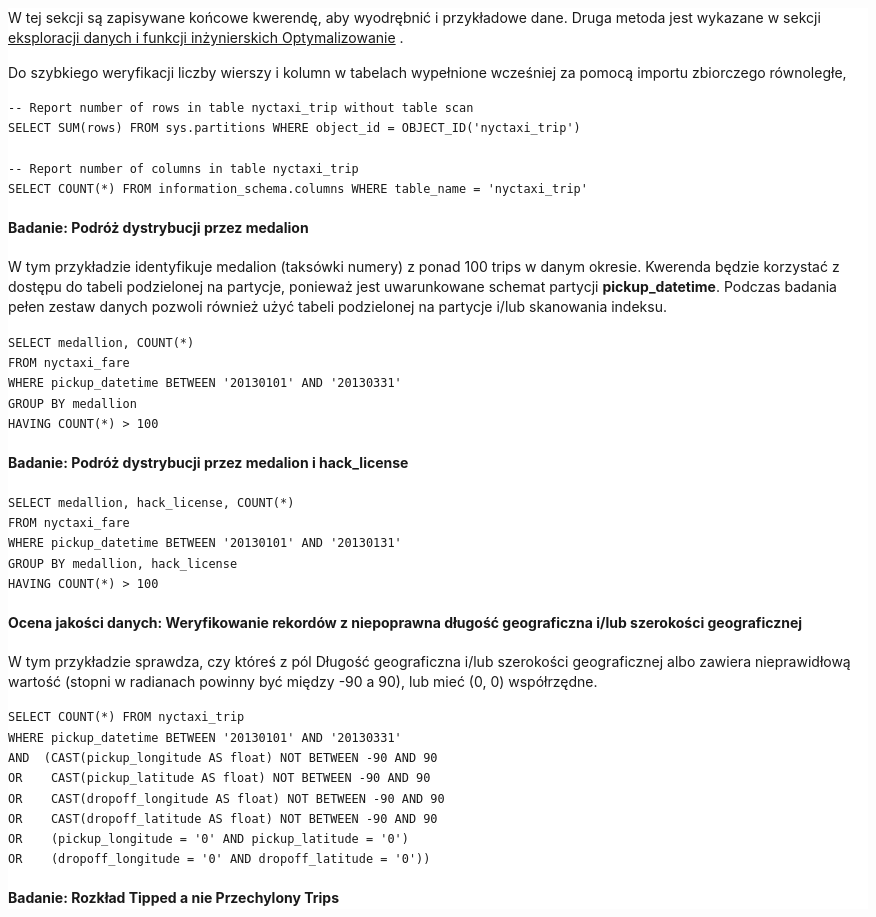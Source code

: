 W tej sekcji są zapisywane końcowe kwerendę, aby wyodrębnić i przykładowe dane. Druga metoda jest wykazane w sekcji [eksploracji danych i funkcji inżynierskich Optymalizowanie](#ipnb) .

Do szybkiego weryfikacji liczby wierszy i kolumn w tabelach wypełnione wcześniej za pomocą importu zbiorczego równoległe,

    -- Report number of rows in table nyctaxi_trip without table scan
    SELECT SUM(rows) FROM sys.partitions WHERE object_id = OBJECT_ID('nyctaxi_trip')

    -- Report number of columns in table nyctaxi_trip
    SELECT COUNT(*) FROM information_schema.columns WHERE table_name = 'nyctaxi_trip'

#### <a name="exploration-trip-distribution-by-medallion"></a>Badanie: Podróż dystrybucji przez medalion

W tym przykładzie identyfikuje medalion (taksówki numery) z ponad 100 trips w danym okresie. Kwerenda będzie korzystać z dostępu do tabeli podzielonej na partycje, ponieważ jest uwarunkowane schemat partycji **pickup\_datetime**. Podczas badania pełen zestaw danych pozwoli również użyć tabeli podzielonej na partycje i/lub skanowania indeksu.

    SELECT medallion, COUNT(*)
    FROM nyctaxi_fare
    WHERE pickup_datetime BETWEEN '20130101' AND '20130331'
    GROUP BY medallion
    HAVING COUNT(*) > 100

#### <a name="exploration-trip-distribution-by-medallion-and-hacklicense"></a>Badanie: Podróż dystrybucji przez medalion i hack_license

    SELECT medallion, hack_license, COUNT(*)
    FROM nyctaxi_fare
    WHERE pickup_datetime BETWEEN '20130101' AND '20130131'
    GROUP BY medallion, hack_license
    HAVING COUNT(*) > 100

#### <a name="data-quality-assessment-verify-records-with-incorrect-longitude-andor-latitude"></a>Ocena jakości danych: Weryfikowanie rekordów z niepoprawna długość geograficzna i/lub szerokości geograficznej

W tym przykładzie sprawdza, czy któreś z pól Długość geograficzna i/lub szerokości geograficznej albo zawiera nieprawidłową wartość (stopni w radianach powinny być między -90 a 90), lub mieć (0, 0) współrzędne.

    SELECT COUNT(*) FROM nyctaxi_trip
    WHERE pickup_datetime BETWEEN '20130101' AND '20130331'
    AND  (CAST(pickup_longitude AS float) NOT BETWEEN -90 AND 90
    OR    CAST(pickup_latitude AS float) NOT BETWEEN -90 AND 90
    OR    CAST(dropoff_longitude AS float) NOT BETWEEN -90 AND 90
    OR    CAST(dropoff_latitude AS float) NOT BETWEEN -90 AND 90
    OR    (pickup_longitude = '0' AND pickup_latitude = '0')
    OR    (dropoff_longitude = '0' AND dropoff_latitude = '0'))

#### <a name="exploration-tipped-vs-not-tipped-trips-distribution"></a>Badanie: Rozkład Tipped a nie Przechylony Trips
